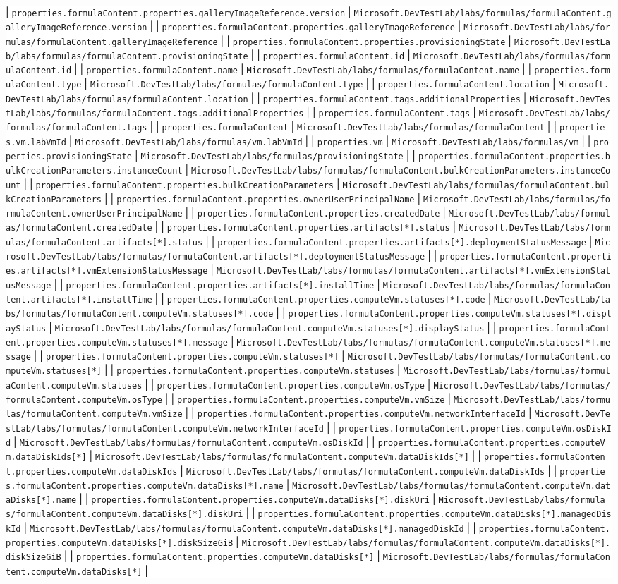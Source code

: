 | `properties.formulaContent.properties.galleryImageReference.version` | `Microsoft.DevTestLab/labs/formulas/formulaContent.galleryImageReference.version` |
| `properties.formulaContent.properties.galleryImageReference` | `Microsoft.DevTestLab/labs/formulas/formulaContent.galleryImageReference` |
| `properties.formulaContent.properties.provisioningState` | `Microsoft.DevTestLab/labs/formulas/formulaContent.provisioningState` |
| `properties.formulaContent.id` | `Microsoft.DevTestLab/labs/formulas/formulaContent.id` |
| `properties.formulaContent.name` | `Microsoft.DevTestLab/labs/formulas/formulaContent.name` |
| `properties.formulaContent.type` | `Microsoft.DevTestLab/labs/formulas/formulaContent.type` |
| `properties.formulaContent.location` | `Microsoft.DevTestLab/labs/formulas/formulaContent.location` |
| `properties.formulaContent.tags.additionalProperties` | `Microsoft.DevTestLab/labs/formulas/formulaContent.tags.additionalProperties` |
| `properties.formulaContent.tags` | `Microsoft.DevTestLab/labs/formulas/formulaContent.tags` |
| `properties.formulaContent` | `Microsoft.DevTestLab/labs/formulas/formulaContent` |
| `properties.vm.labVmId` | `Microsoft.DevTestLab/labs/formulas/vm.labVmId` |
| `properties.vm` | `Microsoft.DevTestLab/labs/formulas/vm` |
| `properties.provisioningState` | `Microsoft.DevTestLab/labs/formulas/provisioningState` |
| `properties.formulaContent.properties.bulkCreationParameters.instanceCount` | `Microsoft.DevTestLab/labs/formulas/formulaContent.bulkCreationParameters.instanceCount` |
| `properties.formulaContent.properties.bulkCreationParameters` | `Microsoft.DevTestLab/labs/formulas/formulaContent.bulkCreationParameters` |
| `properties.formulaContent.properties.ownerUserPrincipalName` | `Microsoft.DevTestLab/labs/formulas/formulaContent.ownerUserPrincipalName` |
| `properties.formulaContent.properties.createdDate` | `Microsoft.DevTestLab/labs/formulas/formulaContent.createdDate` |
| `properties.formulaContent.properties.artifacts[*].status` | `Microsoft.DevTestLab/labs/formulas/formulaContent.artifacts[*].status` |
| `properties.formulaContent.properties.artifacts[*].deploymentStatusMessage` | `Microsoft.DevTestLab/labs/formulas/formulaContent.artifacts[*].deploymentStatusMessage` |
| `properties.formulaContent.properties.artifacts[*].vmExtensionStatusMessage` | `Microsoft.DevTestLab/labs/formulas/formulaContent.artifacts[*].vmExtensionStatusMessage` |
| `properties.formulaContent.properties.artifacts[*].installTime` | `Microsoft.DevTestLab/labs/formulas/formulaContent.artifacts[*].installTime` |
| `properties.formulaContent.properties.computeVm.statuses[*].code` | `Microsoft.DevTestLab/labs/formulas/formulaContent.computeVm.statuses[*].code` |
| `properties.formulaContent.properties.computeVm.statuses[*].displayStatus` | `Microsoft.DevTestLab/labs/formulas/formulaContent.computeVm.statuses[*].displayStatus` |
| `properties.formulaContent.properties.computeVm.statuses[*].message` | `Microsoft.DevTestLab/labs/formulas/formulaContent.computeVm.statuses[*].message` |
| `properties.formulaContent.properties.computeVm.statuses[*]` | `Microsoft.DevTestLab/labs/formulas/formulaContent.computeVm.statuses[*]` |
| `properties.formulaContent.properties.computeVm.statuses` | `Microsoft.DevTestLab/labs/formulas/formulaContent.computeVm.statuses` |
| `properties.formulaContent.properties.computeVm.osType` | `Microsoft.DevTestLab/labs/formulas/formulaContent.computeVm.osType` |
| `properties.formulaContent.properties.computeVm.vmSize` | `Microsoft.DevTestLab/labs/formulas/formulaContent.computeVm.vmSize` |
| `properties.formulaContent.properties.computeVm.networkInterfaceId` | `Microsoft.DevTestLab/labs/formulas/formulaContent.computeVm.networkInterfaceId` |
| `properties.formulaContent.properties.computeVm.osDiskId` | `Microsoft.DevTestLab/labs/formulas/formulaContent.computeVm.osDiskId` |
| `properties.formulaContent.properties.computeVm.dataDiskIds[*]` | `Microsoft.DevTestLab/labs/formulas/formulaContent.computeVm.dataDiskIds[*]` |
| `properties.formulaContent.properties.computeVm.dataDiskIds` | `Microsoft.DevTestLab/labs/formulas/formulaContent.computeVm.dataDiskIds` |
| `properties.formulaContent.properties.computeVm.dataDisks[*].name` | `Microsoft.DevTestLab/labs/formulas/formulaContent.computeVm.dataDisks[*].name` |
| `properties.formulaContent.properties.computeVm.dataDisks[*].diskUri` | `Microsoft.DevTestLab/labs/formulas/formulaContent.computeVm.dataDisks[*].diskUri` |
| `properties.formulaContent.properties.computeVm.dataDisks[*].managedDiskId` | `Microsoft.DevTestLab/labs/formulas/formulaContent.computeVm.dataDisks[*].managedDiskId` |
| `properties.formulaContent.properties.computeVm.dataDisks[*].diskSizeGiB` | `Microsoft.DevTestLab/labs/formulas/formulaContent.computeVm.dataDisks[*].diskSizeGiB` |
| `properties.formulaContent.properties.computeVm.dataDisks[*]` | `Microsoft.DevTestLab/labs/formulas/formulaContent.computeVm.dataDisks[*]` |